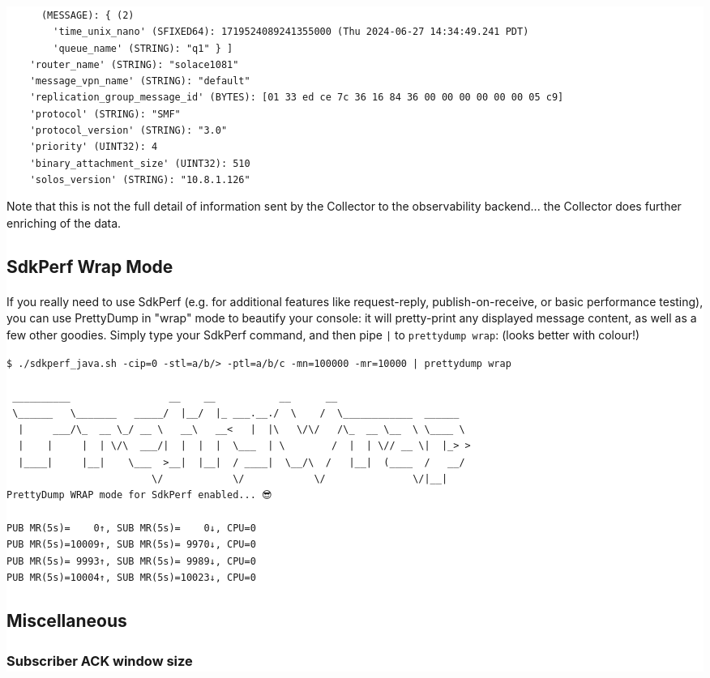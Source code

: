 ```
      (MESSAGE): { (2)
        'time_unix_nano' (SFIXED64): 1719524089241355000 (Thu 2024-06-27 14:34:49.241 PDT)
        'queue_name' (STRING): "q1" } ]
    'router_name' (STRING): "solace1081"
    'message_vpn_name' (STRING): "default"
    'replication_group_message_id' (BYTES): [01 33 ed ce 7c 36 16 84 36 00 00 00 00 00 00 05 c9]
    'protocol' (STRING): "SMF"
    'protocol_version' (STRING): "3.0"
    'priority' (UINT32): 4
    'binary_attachment_size' (UINT32): 510
    'solos_version' (STRING): "10.8.1.126"
```
Note that this is not the full detail of information sent by the Collector to the observability backend... the Collector does further enriching of the data.







## SdkPerf Wrap Mode

If you really need to use SdkPerf (e.g. for additional features like request-reply, publish-on-receive, or basic performance
testing), you can use PrettyDump in "wrap" mode to beautify your console: it will pretty-print any displayed message content, 
as well as a few other goodies.  Simply type your SdkPerf command, and then pipe `|` to `prettydump wrap`:  (looks better with colour!)


```
$ ./sdkperf_java.sh -cip=0 -stl=a/b/> -ptl=a/b/c -mn=100000 -mr=10000 | prettydump wrap

 __________                 __    __           __      __
 \______   \_______   _____/  |__/  |_ ___.__./  \    /  \____________  ______
  |     ___/\_  __ \_/ __ \   __\   __<   |  |\   \/\/   /\_  __ \__  \ \____ \
  |    |     |  | \/\  ___/|  |  |  |  \___  | \        /  |  | \// __ \|  |_> >
  |____|     |__|    \___  >__|  |__|  / ____|  \__/\  /   |__|  (____  /   __/
                         \/            \/            \/               \/|__|
PrettyDump WRAP mode for SdkPerf enabled... 😎

PUB MR(5s)=    0↑, SUB MR(5s)=    0↓, CPU=0
PUB MR(5s)=10009↑, SUB MR(5s)= 9970↓, CPU=0
PUB MR(5s)= 9993↑, SUB MR(5s)= 9989↓, CPU=0
PUB MR(5s)=10004↑, SUB MR(5s)=10023↓, CPU=0
```






## Miscellaneous

### Subscriber ACK window size
